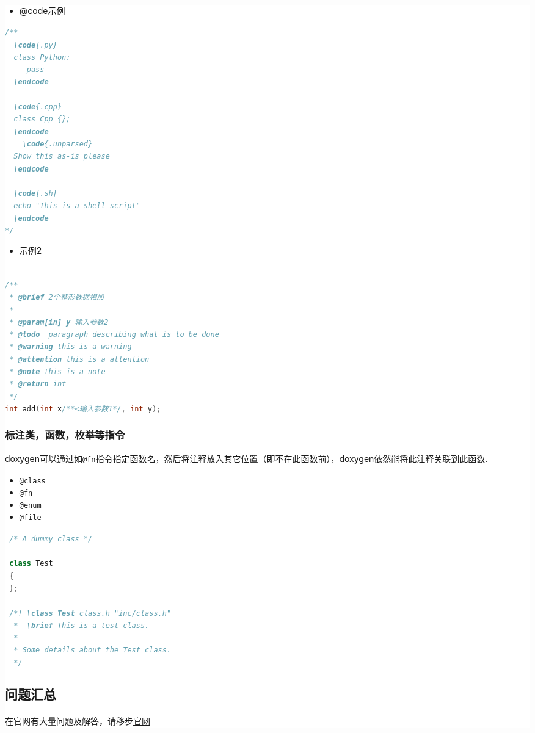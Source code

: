 - @code示例
```cpp
/**
  \code{.py}
  class Python:
     pass
  \endcode

  \code{.cpp}
  class Cpp {};
  \endcode
    \code{.unparsed}
  Show this as-is please
  \endcode

  \code{.sh}
  echo "This is a shell script"
  \endcode
*/
```
- 示例2
```cpp

/**
 * @brief 2个整形数据相加
 * 
 * @param[in] y 输入参数2
 * @todo  paragraph describing what is to be done 
 * @warning this is a warning
 * @attention this is a attention
 * @note this is a note
 * @return int 
 */
int add(int x/**<输入参数1*/, int y);
```
### 标注类，函数，枚举等指令
doxygen可以通过如`@fn`指令指定函数名，然后将注释放入其它位置（即不在此函数前），doxygen依然能将此注释关联到此函数.
- `@class`
- `@fn`
- `@enum`
- `@file`

```cpp
 /* A dummy class */
  
 class Test
 {
 };
  
 /*! \class Test class.h "inc/class.h"
  *  \brief This is a test class.
  *
  * Some details about the Test class.
  */
```
## 问题汇总
在官网有大量问题及解答，请移步[官网](https://www.doxygen.nl/manual/faq.html "https://www.doxygen.nl/manual/faq.html")

